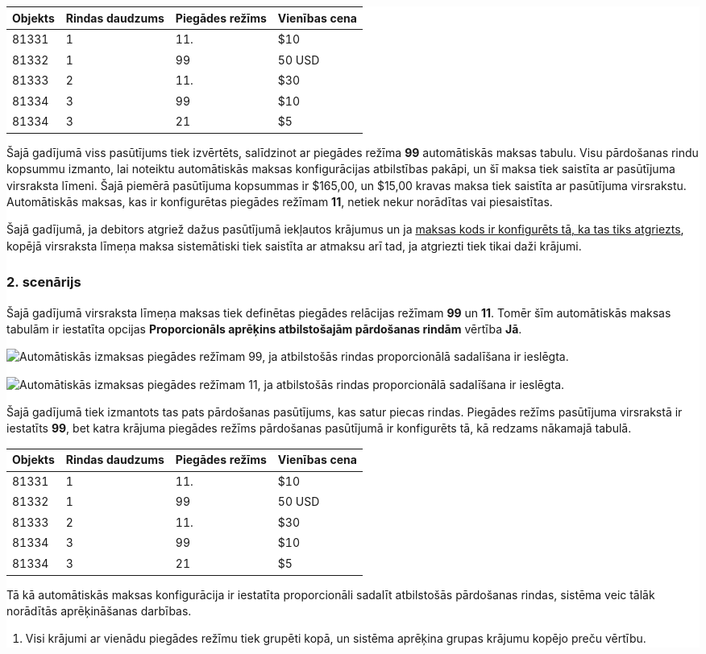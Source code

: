 | Objekts  | Rindas daudzums | Piegādes režīms | Vienības cena |
|-------|---------------|---------------|----------------|
| 81331 | 1             | 11.            | $10            |
| 81332 | 1             | 99            | 50 USD            |
| 81333 | 2             | 11.            | $30            |
| 81334 | 3             | 99            | $10            |
| 81334 | 3             | 21            | $5             |

Šajā gadījumā viss pasūtījums tiek izvērtēts, salīdzinot ar piegādes režīma **99** automātiskās maksas tabulu. Visu pārdošanas rindu kopsummu izmanto, lai noteiktu automātiskās maksas konfigurācijas atbilstības pakāpi, un šī maksa tiek saistīta ar pasūtījuma virsraksta līmeni. Šajā piemērā pasūtījuma kopsummas ir $165,00, un $15,00 kravas maksa tiek saistīta ar pasūtījuma virsrakstu. Automātiskās maksas, kas ir konfigurētas piegādes režīmam **11**, netiek nekur norādītas vai piesaistītas.

Šajā gadījumā, ja debitors atgriež dažus pasūtījumā iekļautos krājumus un ja [maksas kods ir konfigurēts tā, ka tas tiks atgriezts](/dynamics365/unified-operations/retail/omni-auto-charges#setup-and-configuration-2), kopējā virsraksta līmeņa maksa sistemātiski tiek saistīta ar atmaksu arī tad, ja atgriezti tiek tikai daži krājumi.

### <a name="scenario-2"></a>2. scenārijs

Šajā gadījumā virsraksta līmeņa maksas tiek definētas piegādes relācijas režīmam **99** un **11**. Tomēr šīm automātiskās maksas tabulām ir iestatīta opcijas **Proporcionāls aprēķins atbilstošajām pārdošanas rindām** vērtība **Jā**.

![Automātiskās izmaksas piegādes režīmam 99, ja atbilstošās rindas proporcionālā sadalīšana ir ieslēgta.](media/99_enabled.png)

![Automātiskās izmaksas piegādes režīmam 11, ja atbilstošās rindas proporcionālā sadalīšana ir ieslēgta.](media/11_enabled.png)

Šajā gadījumā tiek izmantots tas pats pārdošanas pasūtījums, kas satur piecas rindas. Piegādes režīms pasūtījuma virsrakstā ir iestatīts **99**, bet katra krājuma piegādes režīms pārdošanas pasūtījumā ir konfigurēts tā, kā redzams nākamajā tabulā.

| Objekts  | Rindas daudzums | Piegādes režīms | Vienības cena |
|-------|---------------|---------------|----------------|
| 81331 | 1             | 11.            | $10            |
| 81332 | 1             | 99            | 50 USD            |
| 81333 | 2             | 11.            | $30            |
| 81334 | 3             | 99            | $10            |
| 81334 | 3             | 21            | $5             |

Tā kā automātiskās maksas konfigurācija ir iestatīta proporcionāli sadalīt atbilstošās pārdošanas rindas, sistēma veic tālāk norādītās aprēķināšanas darbības.

1. Visi krājumi ar vienādu piegādes režīmu tiek grupēti kopā, un sistēma aprēķina grupas krājumu kopējo preču vērtību.
